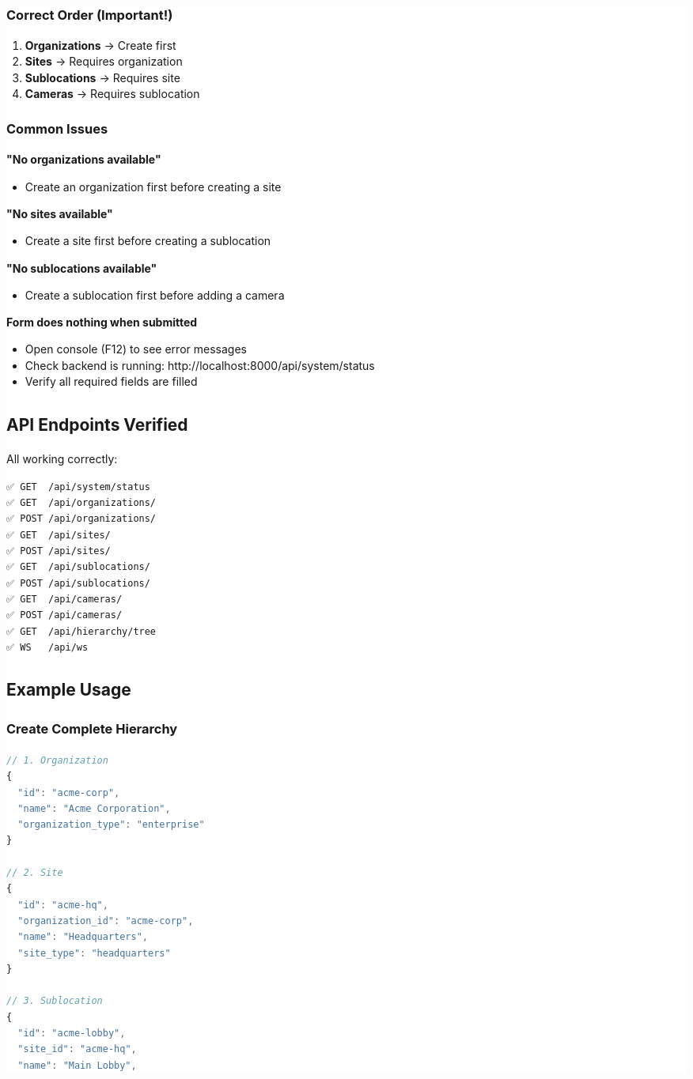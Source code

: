 ### Correct Order (Important!)
1. **Organizations** → Create first
2. **Sites** → Requires organization
3. **Sublocations** → Requires site  
4. **Cameras** → Requires sublocation

### Common Issues

**"No organizations available"**
- Create an organization first before creating a site

**"No sites available"**
- Create a site first before creating a sublocation

**"No sublocations available"**
- Create a sublocation first before adding a camera

**Form does nothing when submitted**
- Open console (F12) to see error messages
- Check backend is running: http://localhost:8000/api/system/status
- Verify all required fields are filled

## API Endpoints Verified

All working correctly:

```bash
✅ GET  /api/system/status
✅ GET  /api/organizations/
✅ POST /api/organizations/
✅ GET  /api/sites/
✅ POST /api/sites/
✅ GET  /api/sublocations/
✅ POST /api/sublocations/
✅ GET  /api/cameras/
✅ POST /api/cameras/
✅ GET  /api/hierarchy/tree
✅ WS   /api/ws
```

## Example Usage

### Create Complete Hierarchy

```javascript
// 1. Organization
{
  "id": "acme-corp",
  "name": "Acme Corporation",
  "organization_type": "enterprise"
}

// 2. Site
{
  "id": "acme-hq",
  "organization_id": "acme-corp",
  "name": "Headquarters",
  "site_type": "headquarters"
}

// 3. Sublocation
{
  "id": "acme-lobby",
  "site_id": "acme-hq",
  "name": "Main Lobby",
```